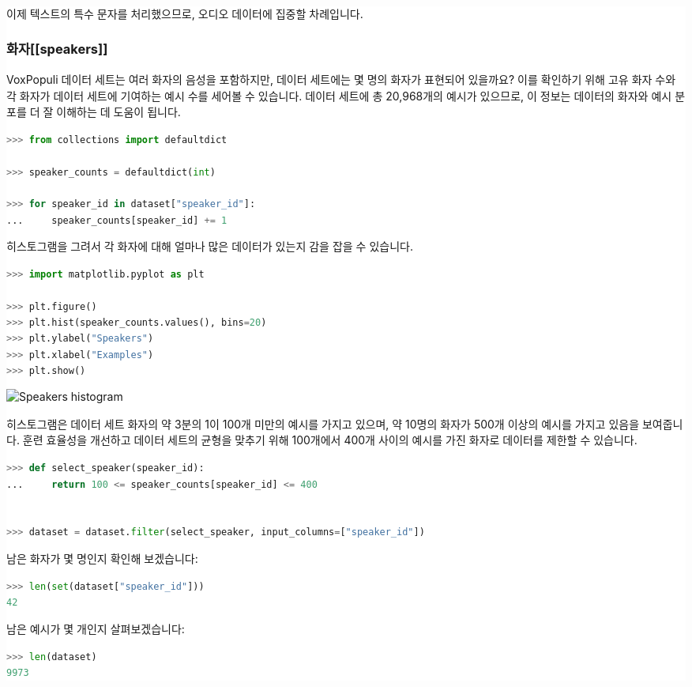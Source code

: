 이제 텍스트의 특수 문자를 처리했으므로, 오디오 데이터에 집중할 차례입니다.

### 화자[[speakers]]

VoxPopuli 데이터 세트는 여러 화자의 음성을 포함하지만, 데이터 세트에는 몇 명의 화자가 표현되어 있을까요? 이를 확인하기 위해 고유 화자 수와 각 화자가 데이터 세트에 기여하는 예시 수를 세어볼 수 있습니다.
데이터 세트에 총 20,968개의 예시가 있으므로, 이 정보는 데이터의 화자와 예시 분포를 더 잘 이해하는 데 도움이 됩니다.

```py
>>> from collections import defaultdict

>>> speaker_counts = defaultdict(int)

>>> for speaker_id in dataset["speaker_id"]:
...     speaker_counts[speaker_id] += 1
```

히스토그램을 그려서 각 화자에 대해 얼마나 많은 데이터가 있는지 감을 잡을 수 있습니다.

```py
>>> import matplotlib.pyplot as plt

>>> plt.figure()
>>> plt.hist(speaker_counts.values(), bins=20)
>>> plt.ylabel("Speakers")
>>> plt.xlabel("Examples")
>>> plt.show()
```

<div class="flex justify-center">
    <img src="https://huggingface.co/datasets/huggingface/documentation-images/resolve/main/transformers/tasks/tts_speakers_histogram.png" alt="Speakers histogram"/>
</div>

히스토그램은 데이터 세트 화자의 약 3분의 1이 100개 미만의 예시를 가지고 있으며, 약 10명의 화자가 500개 이상의 예시를 가지고 있음을 보여줍니다. 훈련 효율성을 개선하고 데이터 세트의 균형을 맞추기 위해 100개에서 400개 사이의 예시를 가진 화자로 데이터를 제한할 수 있습니다.

```py
>>> def select_speaker(speaker_id):
...     return 100 <= speaker_counts[speaker_id] <= 400


>>> dataset = dataset.filter(select_speaker, input_columns=["speaker_id"])
```

남은 화자가 몇 명인지 확인해 보겠습니다:

```py
>>> len(set(dataset["speaker_id"]))
42
```

남은 예시가 몇 개인지 살펴보겠습니다:

```py
>>> len(dataset)
9973
```
